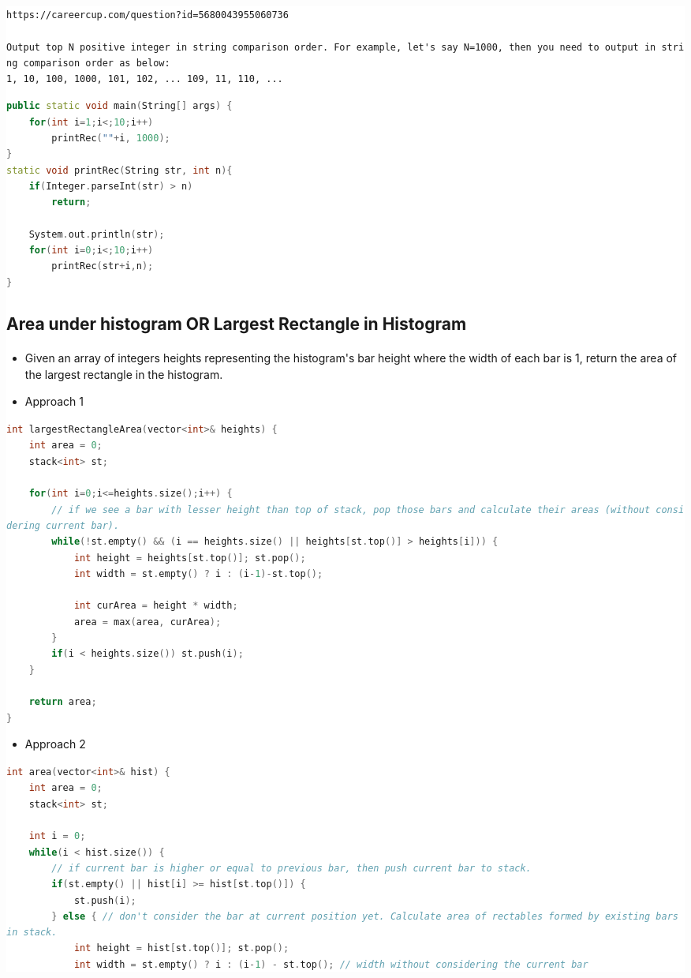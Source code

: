 ```
https://careercup.com/question?id=5680043955060736

Output top N positive integer in string comparison order. For example, let's say N=1000, then you need to output in string comparison order as below:
1, 10, 100, 1000, 101, 102, ... 109, 11, 110, ...
```

```cpp
public static void main(String[] args) {
    for(int i=1;i<;10;i++)
        printRec(""+i, 1000);
}
static void printRec(String str, int n){
    if(Integer.parseInt(str) > n)
        return;

    System.out.println(str);
    for(int i=0;i<;10;i++)
        printRec(str+i,n);
}
```

## Area under histogram OR Largest Rectangle in Histogram
- Given an array of integers heights representing the histogram's bar height where the width of each bar is 1, return the area of the largest rectangle in the histogram.

- Approach 1
```cpp
int largestRectangleArea(vector<int>& heights) {
    int area = 0;
    stack<int> st;

    for(int i=0;i<=heights.size();i++) {
        // if we see a bar with lesser height than top of stack, pop those bars and calculate their areas (without considering current bar).
        while(!st.empty() && (i == heights.size() || heights[st.top()] > heights[i])) {
            int height = heights[st.top()]; st.pop();
            int width = st.empty() ? i : (i-1)-st.top();

            int curArea = height * width;
            area = max(area, curArea);
        }
        if(i < heights.size()) st.push(i);
    }

    return area;
}
```

- Approach 2
```cpp
int area(vector<int>& hist) {
    int area = 0;
    stack<int> st;

    int i = 0;
    while(i < hist.size()) {
        // if current bar is higher or equal to previous bar, then push current bar to stack.
        if(st.empty() || hist[i] >= hist[st.top()]) {
            st.push(i);
        } else { // don't consider the bar at current position yet. Calculate area of rectables formed by existing bars in stack.
            int height = hist[st.top()]; st.pop();
            int width = st.empty() ? i : (i-1) - st.top(); // width without considering the current bar
```